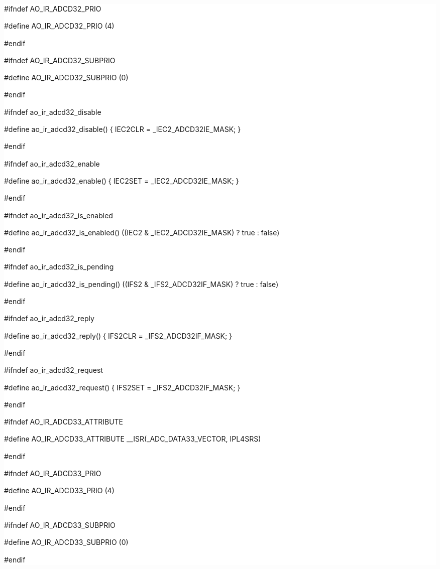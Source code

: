 #ifndef AO_IR_ADCD32_PRIO

#define AO_IR_ADCD32_PRIO           (4)

#endif

#ifndef AO_IR_ADCD32_SUBPRIO

#define AO_IR_ADCD32_SUBPRIO        (0)

#endif

#ifndef ao_ir_adcd32_disable

#define ao_ir_adcd32_disable()      { IEC2CLR = _IEC2_ADCD32IE_MASK; }

#endif

#ifndef ao_ir_adcd32_enable

#define ao_ir_adcd32_enable()       { IEC2SET = _IEC2_ADCD32IE_MASK; }

#endif

#ifndef ao_ir_adcd32_is_enabled

#define ao_ir_adcd32_is_enabled()   ((IEC2 & _IEC2_ADCD32IE_MASK) ? true : false)

#endif

#ifndef ao_ir_adcd32_is_pending

#define ao_ir_adcd32_is_pending()   ((IFS2 & _IFS2_ADCD32IF_MASK) ? true : false)

#endif

#ifndef ao_ir_adcd32_reply

#define ao_ir_adcd32_reply()        { IFS2CLR = _IFS2_ADCD32IF_MASK; }

#endif

#ifndef ao_ir_adcd32_request

#define ao_ir_adcd32_request()      { IFS2SET = _IFS2_ADCD32IF_MASK; }

#endif

#ifndef AO_IR_ADCD33_ATTRIBUTE

#define AO_IR_ADCD33_ATTRIBUTE      __ISR(_ADC_DATA33_VECTOR, IPL4SRS)

#endif

#ifndef AO_IR_ADCD33_PRIO

#define AO_IR_ADCD33_PRIO           (4)

#endif

#ifndef AO_IR_ADCD33_SUBPRIO

#define AO_IR_ADCD33_SUBPRIO        (0)

#endif
